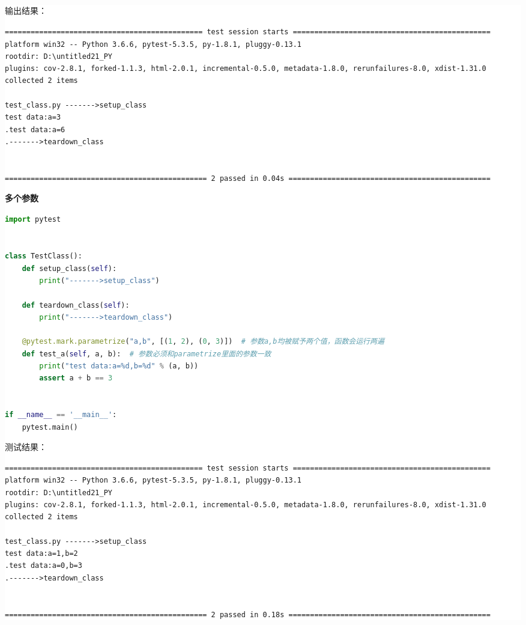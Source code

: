 输出结果：

```
============================================== test session starts ==============================================
platform win32 -- Python 3.6.6, pytest-5.3.5, py-1.8.1, pluggy-0.13.1
rootdir: D:\untitled21_PY
plugins: cov-2.8.1, forked-1.1.3, html-2.0.1, incremental-0.5.0, metadata-1.8.0, rerunfailures-8.0, xdist-1.31.0
collected 2 items

test_class.py ------->setup_class
test data:a=3
.test data:a=6
.------->teardown_class


=============================================== 2 passed in 0.04s ===============================================
```

**多个参数**

```python
import pytest


class TestClass():
    def setup_class(self):
        print("------->setup_class")

    def teardown_class(self):
        print("------->teardown_class")

    @pytest.mark.parametrize("a,b", [(1, 2), (0, 3)])  # 参数a,b均被赋予两个值，函数会运行两遍
    def test_a(self, a, b):  # 参数必须和parametrize里面的参数一致
        print("test data:a=%d,b=%d" % (a, b))
        assert a + b == 3


if __name__ == '__main__':
    pytest.main()
```

测试结果：

```
============================================== test session starts ==============================================
platform win32 -- Python 3.6.6, pytest-5.3.5, py-1.8.1, pluggy-0.13.1
rootdir: D:\untitled21_PY
plugins: cov-2.8.1, forked-1.1.3, html-2.0.1, incremental-0.5.0, metadata-1.8.0, rerunfailures-8.0, xdist-1.31.0
collected 2 items

test_class.py ------->setup_class
test data:a=1,b=2
.test data:a=0,b=3
.------->teardown_class


=============================================== 2 passed in 0.18s ===============================================
```
